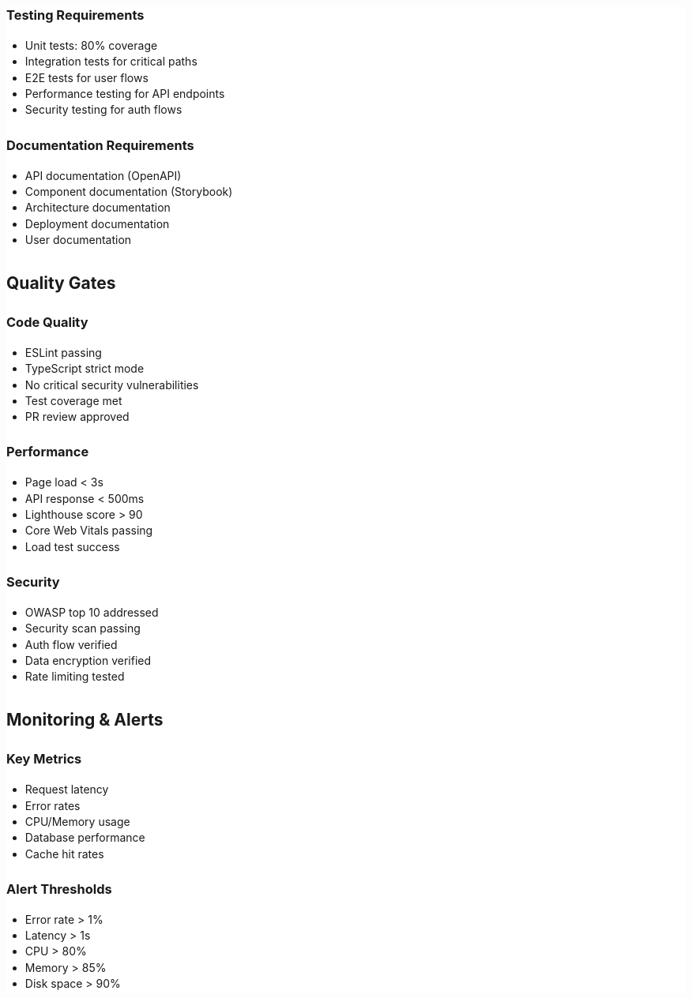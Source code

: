 ### Testing Requirements
- Unit tests: 80% coverage
- Integration tests for critical paths
- E2E tests for user flows
- Performance testing for API endpoints
- Security testing for auth flows

### Documentation Requirements
- API documentation (OpenAPI)
- Component documentation (Storybook)
- Architecture documentation
- Deployment documentation
- User documentation

## Quality Gates

### Code Quality
- ESLint passing
- TypeScript strict mode
- No critical security vulnerabilities
- Test coverage met
- PR review approved

### Performance
- Page load < 3s
- API response < 500ms
- Lighthouse score > 90
- Core Web Vitals passing
- Load test success

### Security
- OWASP top 10 addressed
- Security scan passing
- Auth flow verified
- Data encryption verified
- Rate limiting tested

## Monitoring & Alerts

### Key Metrics
- Request latency
- Error rates
- CPU/Memory usage
- Database performance
- Cache hit rates

### Alert Thresholds
- Error rate > 1%
- Latency > 1s
- CPU > 80%
- Memory > 85%
- Disk space > 90%
